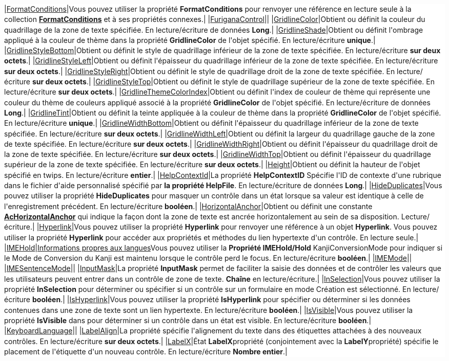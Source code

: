 |[FormatConditions](6c643d8b-9b90-2b50-2ba0-c46bb821d38d.md)|Vous pouvez utiliser la propriété  **FormatConditions** pour renvoyer une référence en lecture seule à la collection **[FormatConditions](0a1cd89b-6690-8272-ebd9-d841e9fb1d4c.md)** et à ses propriétés connexes.|
|[FuriganaControl](7d70cffa-06bb-fa9d-686a-0031558aa5a3.md)||
|[GridlineColor](849e0843-ab35-90d6-02a6-44faa316c83f.md)|Obtient ou définit la couleur du quadrillage de la zone de texte spécifiée. En lecture/écriture de données  **Long**.|
|[GridlineShade](33daf4ec-1587-63c8-4b23-2abdf5087bbe.md)|Obtient ou définit l'ombrage appliqué à la couleur de thème dans la propriété  **GridlineColor** de l'objet spécifié. En lecture/écriture **unique**.|
|[GridlineStyleBottom](c58d8030-fc96-a53b-4cb4-5bb21237e20e.md)|Obtient ou définit le style de quadrillage inférieur de la zone de texte spécifiée. En lecture/écriture  **sur deux octets**.|
|[GridlineStyleLeft](f1c71748-a37c-d0d0-5d8e-9899cf1efba5.md)|Obtient ou définit l'épaisseur du quadrillage inférieur de la zone de texte spécifiée. En lecture/écriture  **sur deux octets**.|
|[GridlineStyleRight](c841157d-6e8d-8cd4-e23a-77d00d0af8e6.md)|Obtient ou définit le style de quadrillage droit de la zone de texte spécifiée. En lecture/écriture  **sur deux octets**.|
|[GridlineStyleTop](57a47306-5b85-06e0-e59f-f86e617d9c75.md)|Obtient ou définit le style de quadrillage supérieur de la zone de texte spécifiée. En lecture/écriture  **sur deux octets**.|
|[GridlineThemeColorIndex](2c67d4b5-47d6-5430-cac0-bc05c3151305.md)|Obtient ou définit l'index de couleur de thème qui représente une couleur du thème de couleurs appliqué associé à la propriété  **GridlineColor** de l'objet spécifié. En lecture/écriture de données **Long**.|
|[GridlineTint](5dbbd8a7-0942-c39d-b702-a3c0e569e3c1.md)|Obtient ou définit la teinte appliquée à la couleur de thème dans la propriété  **GridlineColor** de l'objet spécifié. En lecture/écriture **unique**.|
|[GridlineWidthBottom](4569d053-008b-a4ce-374f-6078f5ea9bee.md)|Obtient ou définit l'épaisseur du quadrillage inférieur de la zone de texte spécifiée. En lecture/écriture  **sur deux octets**.|
|[GridlineWidthLeft](0794df4f-88e2-5c75-13ba-88bbb8d7eb40.md)|Obtient ou définit la largeur du quadrillage gauche de la zone de texte spécifiée. En lecture/écriture  **sur deux octets**.|
|[GridlineWidthRight](6abe0945-a6b9-72b2-e63c-1109fc7455a8.md)|Obtient ou définit l'épaisseur du quadrillage droit de la zone de texte spécifiée. En lecture/écriture  **sur deux octets**.|
|[GridlineWidthTop](bb49f001-83a9-f1b8-c095-33b8b3f820b3.md)|Obtient ou définit l'épaisseur du quadrillage supérieur de la zone de texte spécifiée. En lecture/écriture  **sur deux octets**.|
|[Height](3f3d88d9-3561-a25b-5f22-a21b9cad6673.md)|Obtient ou définit la hauteur de l'objet spécifié en twips. En lecture/écriture  **entier**.|
|[HelpContextId](6829c95e-d7fc-c3c6-a8ab-0051c8e9af24.md)|La propriété  **HelpContextID** Spécifie l'ID de contexte d'une rubrique dans le fichier d'aide personnalisé spécifié par **la propriété HelpFile**. En lecture/écriture de données **Long**.|
|[HideDuplicates](a625d232-07d8-23d9-a28a-d01c70aa3a95.md)|Vous pouvez utiliser la propriété  **HideDuplicates** pour masquer un contrôle dans un état lorsque sa valeur est identique à celle de l'enregistrement précédent. En lecture/écriture **booléen**.|
|[HorizontalAnchor](85dc54b2-7a20-4667-ade9-47202f77d524.md)|Obtient ou définit une constante  **[AcHorizontalAnchor](2b9f0574-252d-7957-d25d-cb382d2cee73.md)** qui indique la façon dont la zone de texte est ancrée horizontalement au sein de sa disposition. Lecture/écriture.|
|[Hyperlink](a5d80cd4-d03d-41ea-9394-214537dd6c8c.md)|Vous pouvez utiliser la propriété  **Hyperlink** pour renvoyer une référence à un objet **Hyperlink**. Vous pouvez utiliser la propriété **Hyperlink** pour accéder aux propriétés et méthodes du lien hypertexte d'un contrôle. En lecture seule.|
|[IMEHold](0cb93c85-07ff-a10f-5cd0-dc4045ce1079.md)|[Informations propres aux langues](47c3b4cf-01ef-0b87-5cf1-50967397893f.md)Vous pouvez utiliser la  **Propriété IMEHold/Hold** KanjiConversionMode pour indiquer si le Mode de Conversion du Kanji est maintenu lorsque le contrôle perd le focus. En lecture/écriture **booléen**.|
|[IMEMode](fa4adf03-7c20-eade-4a28-e3c3ac64ebc3.md)||
|[IMESentenceMode](399a28d4-83a9-33d2-5f00-4f388efe048b.md)||
|[InputMask](a705c2a4-ff2f-74d1-4a7c-1eade3b00ae8.md)|La propriété  **InputMask** permet de faciliter la saisie des données et de contrôler les valeurs que les utilisateurs peuvent entrer dans un contrôle de zone de texte. **Chaîne** en lecture/écriture.|
|[InSelection](6ebb497c-00d0-a854-be22-6b034deae98a.md)|Vous pouvez utiliser la propriété  **InSelection** pour déterminer ou spécifier si un contrôle sur un formulaire en mode Création est sélectionné. En lecture/écriture **booléen**.|
|[IsHyperlink](68d2ca6a-7ea2-a44d-db32-1fa040475267.md)|Vous pouvez utiliser la propriété  **IsHyperlink** pour spécifier ou déterminer si les données contenues dans une zone de texte sont un lien hypertexte. En lecture/écriture **booléen**.|
|[IsVisible](34487db4-6377-04f2-6848-a27dc5f4bab6.md)|Vous pouvez utiliser la propriété  **IsVisible** dans pour déterminer si un contrôle dans un état est visible. En lecture/écriture **booléen**.|
|[KeyboardLanguage](a3b55e3e-16a9-87c7-6c03-bc8392e72c17.md)||
|[LabelAlign](4714927a-9ce9-b1b0-dbeb-302aaa48a6c8.md)|La propriété spécifie l'alignement du texte dans des étiquettes attachées à des nouveaux contrôles. En lecture/écriture  **sur deux octets**.|
|[LabelX](4d3ce486-bd79-cd6d-5886-a0a64cc7abb5.md)|État **LabelX**propriété (conjointement avec la **LabelY**propriété) spécifie le placement de l'étiquette d'un nouveau contrôle. En lecture/écriture **Nombre entier**.|